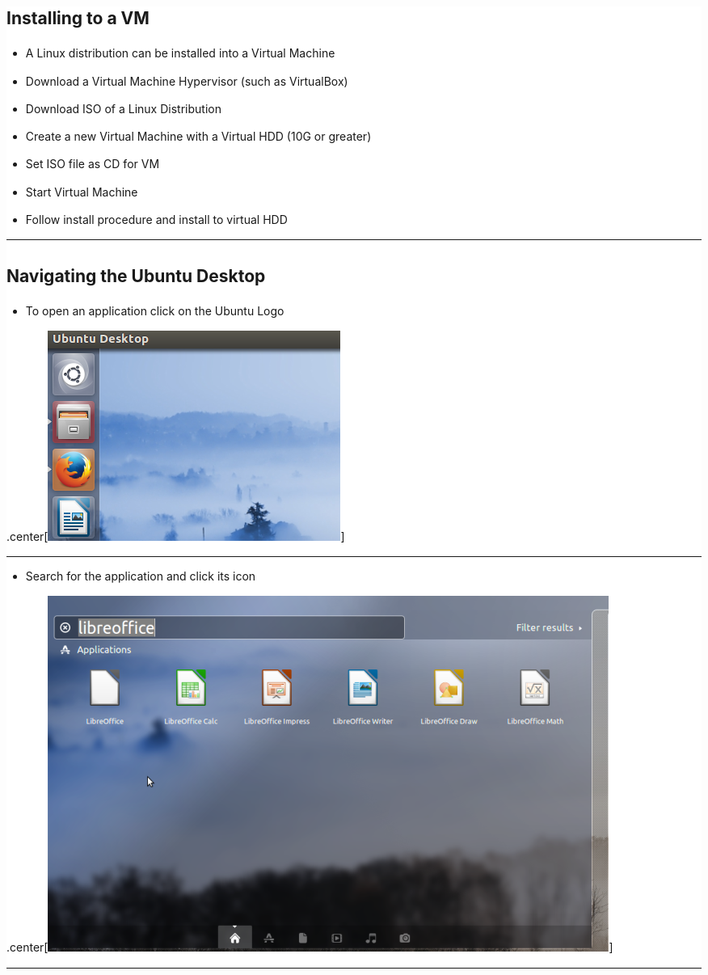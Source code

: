 
Installing to a VM
------------------

- A Linux distribution can be installed into a Virtual Machine

- Download a Virtual Machine Hypervisor (such as VirtualBox)

- Download ISO of a Linux Distribution

- Create a new Virtual Machine with a Virtual HDD (10G or greater)

- Set ISO file as CD for VM

- Start Virtual Machine

- Follow install procedure and install to virtual HDD

---

Navigating the Ubuntu Desktop
-----------------------------

- To open an application click on the Ubuntu Logo

.center[![search_your_computer.png](search_your_computer.png)]

---

- Search for the application and click its icon

.center[![find_libreoffice_small.png](find_libreoffice_small.png)]

---